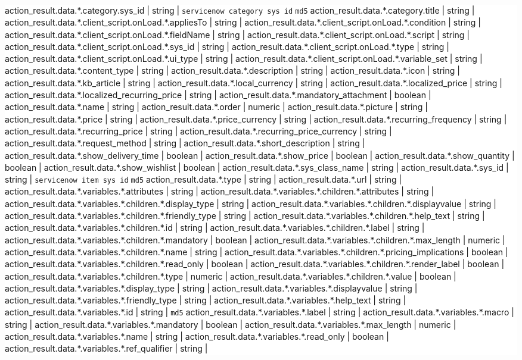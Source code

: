action\_result\.data\.\*\.category\.sys\_id | string |  `servicenow category sys id`  `md5` 
action\_result\.data\.\*\.category\.title | string | 
action\_result\.data\.\*\.client\_script\.onLoad\.\*\.appliesTo | string | 
action\_result\.data\.\*\.client\_script\.onLoad\.\*\.condition | string | 
action\_result\.data\.\*\.client\_script\.onLoad\.\*\.fieldName | string | 
action\_result\.data\.\*\.client\_script\.onLoad\.\*\.script | string | 
action\_result\.data\.\*\.client\_script\.onLoad\.\*\.sys\_id | string | 
action\_result\.data\.\*\.client\_script\.onLoad\.\*\.type | string | 
action\_result\.data\.\*\.client\_script\.onLoad\.\*\.ui\_type | string | 
action\_result\.data\.\*\.client\_script\.onLoad\.\*\.variable\_set | string | 
action\_result\.data\.\*\.content\_type | string | 
action\_result\.data\.\*\.description | string | 
action\_result\.data\.\*\.icon | string | 
action\_result\.data\.\*\.kb\_article | string | 
action\_result\.data\.\*\.local\_currency | string | 
action\_result\.data\.\*\.localized\_price | string | 
action\_result\.data\.\*\.localized\_recurring\_price | string | 
action\_result\.data\.\*\.mandatory\_attachment | boolean | 
action\_result\.data\.\*\.name | string | 
action\_result\.data\.\*\.order | numeric | 
action\_result\.data\.\*\.picture | string | 
action\_result\.data\.\*\.price | string | 
action\_result\.data\.\*\.price\_currency | string | 
action\_result\.data\.\*\.recurring\_frequency | string | 
action\_result\.data\.\*\.recurring\_price | string | 
action\_result\.data\.\*\.recurring\_price\_currency | string | 
action\_result\.data\.\*\.request\_method | string | 
action\_result\.data\.\*\.short\_description | string | 
action\_result\.data\.\*\.show\_delivery\_time | boolean | 
action\_result\.data\.\*\.show\_price | boolean | 
action\_result\.data\.\*\.show\_quantity | boolean | 
action\_result\.data\.\*\.show\_wishlist | boolean | 
action\_result\.data\.\*\.sys\_class\_name | string | 
action\_result\.data\.\*\.sys\_id | string |  `servicenow item sys id`  `md5` 
action\_result\.data\.\*\.type | string | 
action\_result\.data\.\*\.url | string | 
action\_result\.data\.\*\.variables\.\*\.attributes | string | 
action\_result\.data\.\*\.variables\.\*\.children\.\*\.attributes | string | 
action\_result\.data\.\*\.variables\.\*\.children\.\*\.display\_type | string | 
action\_result\.data\.\*\.variables\.\*\.children\.\*\.displayvalue | string | 
action\_result\.data\.\*\.variables\.\*\.children\.\*\.friendly\_type | string | 
action\_result\.data\.\*\.variables\.\*\.children\.\*\.help\_text | string | 
action\_result\.data\.\*\.variables\.\*\.children\.\*\.id | string | 
action\_result\.data\.\*\.variables\.\*\.children\.\*\.label | string | 
action\_result\.data\.\*\.variables\.\*\.children\.\*\.mandatory | boolean | 
action\_result\.data\.\*\.variables\.\*\.children\.\*\.max\_length | numeric | 
action\_result\.data\.\*\.variables\.\*\.children\.\*\.name | string | 
action\_result\.data\.\*\.variables\.\*\.children\.\*\.pricing\_implications | boolean | 
action\_result\.data\.\*\.variables\.\*\.children\.\*\.read\_only | boolean | 
action\_result\.data\.\*\.variables\.\*\.children\.\*\.render\_label | boolean | 
action\_result\.data\.\*\.variables\.\*\.children\.\*\.type | numeric | 
action\_result\.data\.\*\.variables\.\*\.children\.\*\.value | boolean | 
action\_result\.data\.\*\.variables\.\*\.display\_type | string | 
action\_result\.data\.\*\.variables\.\*\.displayvalue | string | 
action\_result\.data\.\*\.variables\.\*\.friendly\_type | string | 
action\_result\.data\.\*\.variables\.\*\.help\_text | string | 
action\_result\.data\.\*\.variables\.\*\.id | string |  `md5` 
action\_result\.data\.\*\.variables\.\*\.label | string | 
action\_result\.data\.\*\.variables\.\*\.macro | string | 
action\_result\.data\.\*\.variables\.\*\.mandatory | boolean | 
action\_result\.data\.\*\.variables\.\*\.max\_length | numeric | 
action\_result\.data\.\*\.variables\.\*\.name | string | 
action\_result\.data\.\*\.variables\.\*\.read\_only | boolean | 
action\_result\.data\.\*\.variables\.\*\.ref\_qualifier | string | 